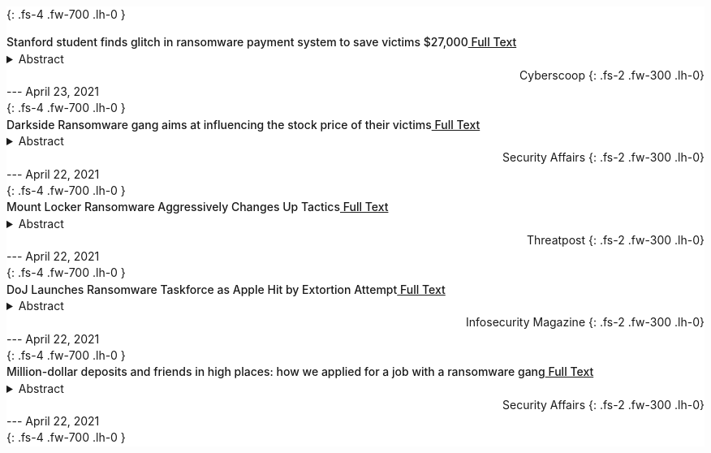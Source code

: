 {: .fs-4 .fw-700 .lh-0  }
<p style="font-weight:500; margin:0px" markdown="1">
Stanford student finds glitch in ransomware payment system to save victims $27,000<a href="https://www.cyberscoop.com/jack-cable-qlocker-ransomware-recovery/?&amp;web_view=true"> Full Text</a>
</p>
<details><summary>Abstract</summary></details>
<div style="text-align: right" markdown="1">
Cyberscoop
{: .fs-2 .fw-300 .lh-0}
</div>
---
April 23, 2021 <br>
{: .fs-4 .fw-700 .lh-0  }
<p style="font-weight:500; margin:0px" markdown="1">
Darkside Ransomware gang aims at influencing the stock price of their victims<a href="https://securityaffairs.co/wordpress/117130/malware/darkside-ransomware-stock-price.html"> Full Text</a>
</p>
<details><summary>Abstract</summary></details>
<div style="text-align: right" markdown="1">
Security Affairs
{: .fs-2 .fw-300 .lh-0}
</div>
---
April 22, 2021 <br>
{: .fs-4 .fw-700 .lh-0  }
<p style="font-weight:500; margin:0px" markdown="1">
Mount Locker Ransomware Aggressively Changes Up Tactics<a href="https://threatpost.com/mount-locker-ransomware-changes-tactics/165559/"> Full Text</a>
</p>
<details><summary>Abstract</summary></details>
<div style="text-align: right" markdown="1">
Threatpost
{: .fs-2 .fw-300 .lh-0}
</div>
---
April 22, 2021 <br>
{: .fs-4 .fw-700 .lh-0  }
<p style="font-weight:500; margin:0px" markdown="1">
DoJ Launches Ransomware Taskforce as Apple Hit by Extortion Attempt<a href="https://www.infosecurity-magazine.com:443/news/doj-launches-ransomware-taskforce/"> Full Text</a>
</p>
<details><summary>Abstract</summary></details>
<div style="text-align: right" markdown="1">
Infosecurity Magazine
{: .fs-2 .fw-300 .lh-0}
</div>
---
April 22, 2021 <br>
{: .fs-4 .fw-700 .lh-0  }
<p style="font-weight:500; margin:0px" markdown="1">
Million-dollar deposits and friends in high places: how we applied for a job with a ransomware gang<a href="https://securityaffairs.co/wordpress/117100/cyber-crime/experts-applied-job-ransomware-gang.html"> Full Text</a>
</p>
<details><summary>Abstract</summary></details>
<div style="text-align: right" markdown="1">
Security Affairs
{: .fs-2 .fw-300 .lh-0}
</div>
---
April 22, 2021 <br>
{: .fs-4 .fw-700 .lh-0  }
<p style="font-weight:500; margin:0px" markdown="1">